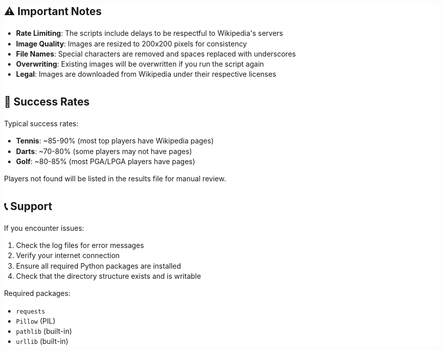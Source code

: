 ## ⚠️ Important Notes

- **Rate Limiting**: The scripts include delays to be respectful to Wikipedia's servers
- **Image Quality**: Images are resized to 200x200 pixels for consistency
- **File Names**: Special characters are removed and spaces replaced with underscores
- **Overwriting**: Existing images will be overwritten if you run the script again
- **Legal**: Images are downloaded from Wikipedia under their respective licenses

## 🎯 Success Rates

Typical success rates:
- **Tennis**: ~85-90% (most top players have Wikipedia pages)
- **Darts**: ~70-80% (some players may not have pages)
- **Golf**: ~80-85% (most PGA/LPGA players have pages)

Players not found will be listed in the results file for manual review.

## 📞 Support

If you encounter issues:
1. Check the log files for error messages
2. Verify your internet connection
3. Ensure all required Python packages are installed
4. Check that the directory structure exists and is writable

Required packages:
- `requests`
- `Pillow` (PIL)
- `pathlib` (built-in)
- `urllib` (built-in) 